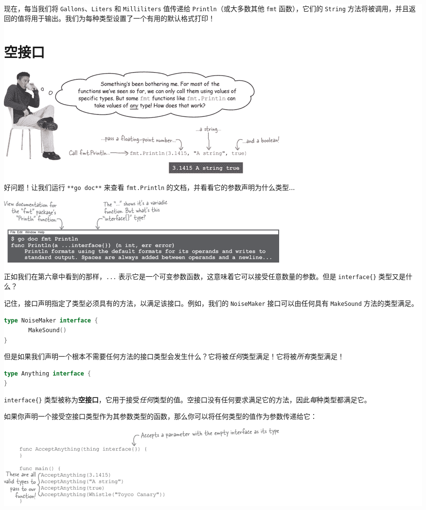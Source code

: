 现在，每当我们将 `Gallons`、`Liters` 和 `Milliliters` 值传递给 `Println`（或大多数其他 `fmt` 函数），它们的 `String` 方法将被调用，并且返回的值将用于输出。我们为每种类型设置了一个有用的默认格式打印！

# 空接口

![image](img/f0344-01.png)

好问题！让我们运行 `**go doc**` 来查看 `fmt.Println` 的文档，并看看它的参数声明为什么类型...

![image](img/f0344-02.png)

正如我们在第六章中看到的那样，`...` 表示它是一个可变参数函数，这意味着它可以接受任意数量的参数。但是 `interface{}` 类型又是什么？

记住，接口声明指定了类型必须具有的方法，以满足该接口。例如，我们的 `NoiseMaker` 接口可以由任何具有 `MakeSound` 方法的类型满足。

```go
type NoiseMaker interface {
       MakeSound()
}
```

但是如果我们声明一个根本不需要任何方法的接口类型会发生什么？它将被*任何*类型满足！它将被*所有*类型满足！

```go
type Anything interface {
}
```

`interface{}` 类型被称为**空接口**，它用于接受*任何*类型的值。空接口没有任何要求满足它的方法，因此*每*种类型都满足它。

如果你声明一个接受空接口类型作为其参数类型的函数，那么你可以将任何类型的值作为参数传递给它：

![image](img/f0345-01.png)
